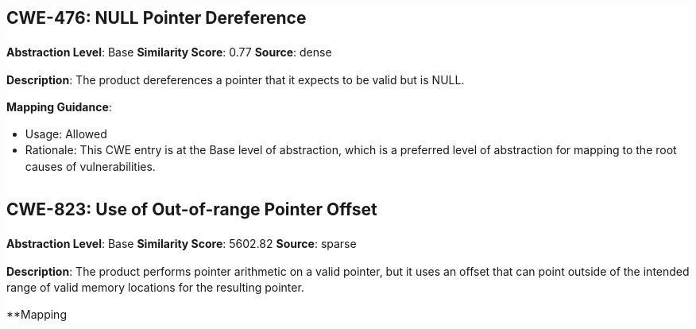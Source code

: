 

## CWE-476: NULL Pointer Dereference
**Abstraction Level**: Base
**Similarity Score**: 0.77
**Source**: dense

**Description**:
The product dereferences a pointer that it expects to be valid but is NULL.

**Mapping Guidance**:
- Usage: Allowed
- Rationale: This CWE entry is at the Base level of abstraction, which is a preferred level of abstraction for mapping to the root causes of vulnerabilities.



## CWE-823: Use of Out-of-range Pointer Offset
**Abstraction Level**: Base
**Similarity Score**: 5602.82
**Source**: sparse

**Description**:
The product performs pointer arithmetic on a valid pointer, but it uses an offset that can point outside of the intended range of valid memory locations for the resulting pointer.

**Mapping